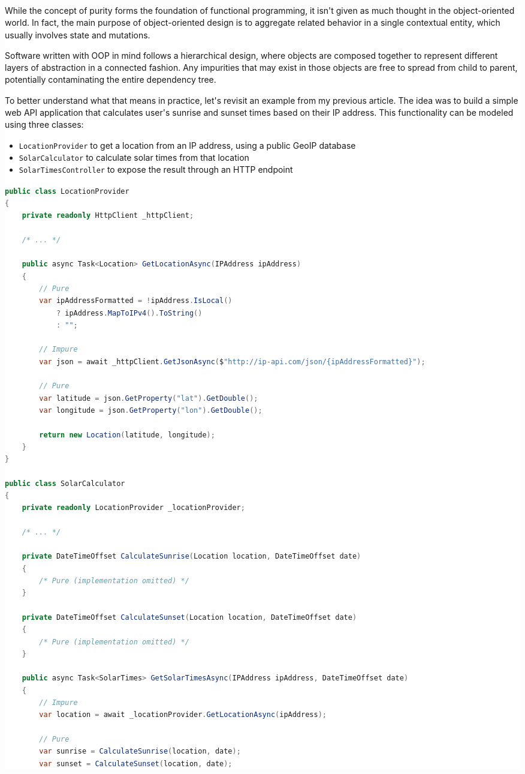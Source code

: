 While the concept of purity forms the foundation of functional programming, it isn't given as much thought in the object-oriented world. In fact, the main purpose of object-oriented design is to aggregate related behavior in a single contextual entity, which usually involves state and mutations.

Software written with OOP in mind follows a hierarchical design, where objects are composed together to represent different layers of abstraction in a connected fashion. Any impurities that may exist in those objects are free to spread from child to parent, potentially contaminating the entire dependency tree.

To better understand what that means in practice, let's revisit an example from my previous article. The idea was to build a simple web API application that calculates user's sunrise and sunset times based on their IP address. This functionality can be modeled using three classes:

- `LocationProvider` to get a location from an IP address, using a public GeoIP database
- `SolarCalculator` to calculate solar times from that location
- `SolarTimesController` to expose the result through an HTTP endpoint

```csharp
public class LocationProvider
{
    private readonly HttpClient _httpClient;

    /* ... */

    public async Task<Location> GetLocationAsync(IPAddress ipAddress)
    {
        // Pure
        var ipAddressFormatted = !ipAddress.IsLocal()
            ? ipAddress.MapToIPv4().ToString()
            : "";

        // Impure
        var json = await _httpClient.GetJsonAsync($"http://ip-api.com/json/{ipAddressFormatted}");

        // Pure
        var latitude = json.GetProperty("lat").GetDouble();
        var longitude = json.GetProperty("lon").GetDouble();

        return new Location(latitude, longitude);
    }
}

public class SolarCalculator
{
    private readonly LocationProvider _locationProvider;

    /* ... */

    private DateTimeOffset CalculateSunrise(Location location, DateTimeOffset date)
    {
        /* Pure (implementation omitted) */
    }

    private DateTimeOffset CalculateSunset(Location location, DateTimeOffset date)
    {
        /* Pure (implementation omitted) */
    }

    public async Task<SolarTimes> GetSolarTimesAsync(IPAddress ipAddress, DateTimeOffset date)
    {
        // Impure
        var location = await _locationProvider.GetLocationAsync(ipAddress);

        // Pure
        var sunrise = CalculateSunrise(location, date);
        var sunset = CalculateSunset(location, date);
```